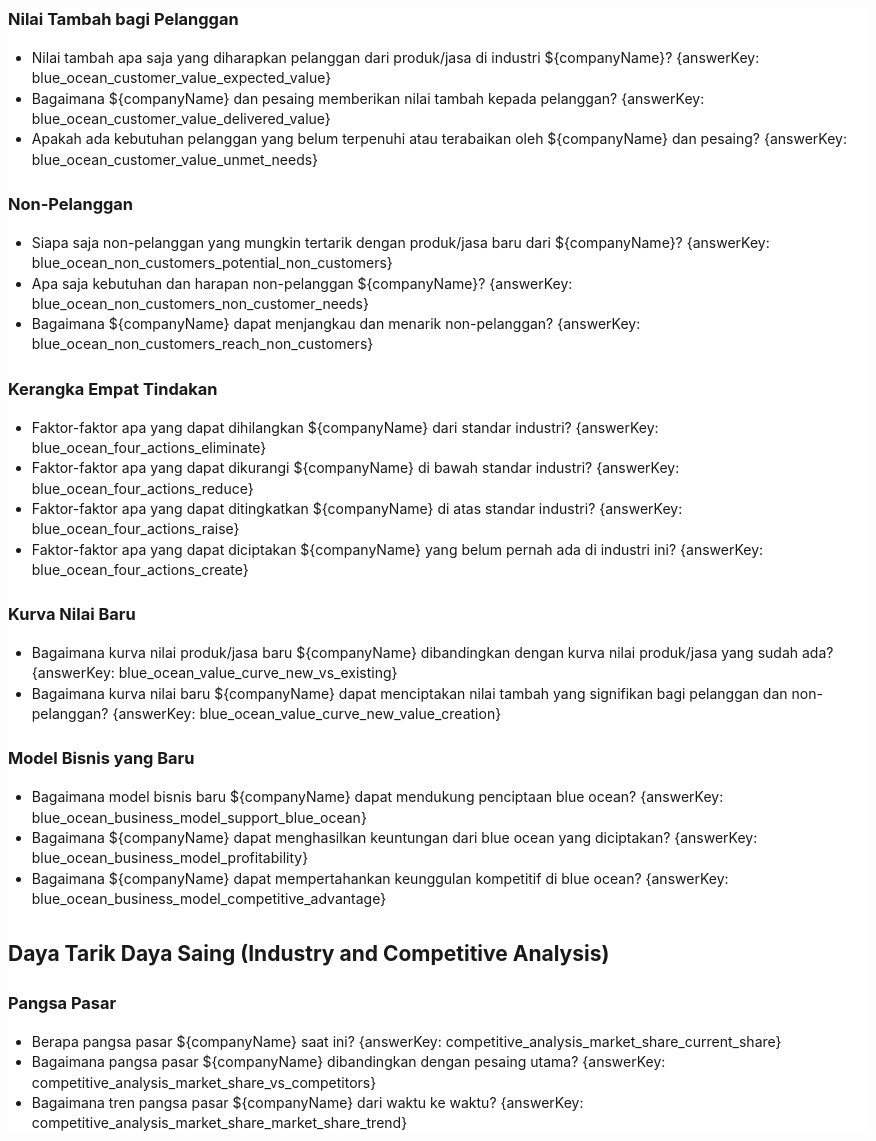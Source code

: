 ### Nilai Tambah bagi Pelanggan
- Nilai tambah apa saja yang diharapkan pelanggan dari produk/jasa di industri ${companyName}? {answerKey: blue_ocean_customer_value_expected_value}
- Bagaimana ${companyName} dan pesaing memberikan nilai tambah kepada pelanggan? {answerKey: blue_ocean_customer_value_delivered_value}
- Apakah ada kebutuhan pelanggan yang belum terpenuhi atau terabaikan oleh ${companyName} dan pesaing? {answerKey: blue_ocean_customer_value_unmet_needs}

### Non-Pelanggan
- Siapa saja non-pelanggan yang mungkin tertarik dengan produk/jasa baru dari ${companyName}? {answerKey: blue_ocean_non_customers_potential_non_customers}
- Apa saja kebutuhan dan harapan non-pelanggan ${companyName}? {answerKey: blue_ocean_non_customers_non_customer_needs}
- Bagaimana ${companyName} dapat menjangkau dan menarik non-pelanggan? {answerKey: blue_ocean_non_customers_reach_non_customers}

### Kerangka Empat Tindakan
- Faktor-faktor apa yang dapat dihilangkan ${companyName} dari standar industri? {answerKey: blue_ocean_four_actions_eliminate}
- Faktor-faktor apa yang dapat dikurangi ${companyName} di bawah standar industri? {answerKey: blue_ocean_four_actions_reduce}
- Faktor-faktor apa yang dapat ditingkatkan ${companyName} di atas standar industri? {answerKey: blue_ocean_four_actions_raise}
- Faktor-faktor apa yang dapat diciptakan ${companyName} yang belum pernah ada di industri ini? {answerKey: blue_ocean_four_actions_create}

### Kurva Nilai Baru
- Bagaimana kurva nilai produk/jasa baru ${companyName} dibandingkan dengan kurva nilai produk/jasa yang sudah ada? {answerKey: blue_ocean_value_curve_new_vs_existing}
- Bagaimana kurva nilai baru ${companyName} dapat menciptakan nilai tambah yang signifikan bagi pelanggan dan non-pelanggan? {answerKey: blue_ocean_value_curve_new_value_creation}

### Model Bisnis yang Baru
- Bagaimana model bisnis baru ${companyName} dapat mendukung penciptaan blue ocean? {answerKey: blue_ocean_business_model_support_blue_ocean}
- Bagaimana ${companyName} dapat menghasilkan keuntungan dari blue ocean yang diciptakan? {answerKey: blue_ocean_business_model_profitability}
- Bagaimana ${companyName} dapat mempertahankan keunggulan kompetitif di blue ocean? {answerKey: blue_ocean_business_model_competitive_advantage}

## Daya Tarik Daya Saing (Industry and Competitive Analysis)

### Pangsa Pasar
- Berapa pangsa pasar ${companyName} saat ini? {answerKey: competitive_analysis_market_share_current_share}
- Bagaimana pangsa pasar ${companyName} dibandingkan dengan pesaing utama? {answerKey: competitive_analysis_market_share_vs_competitors}
- Bagaimana tren pangsa pasar ${companyName} dari waktu ke waktu? {answerKey: competitive_analysis_market_share_market_share_trend}
